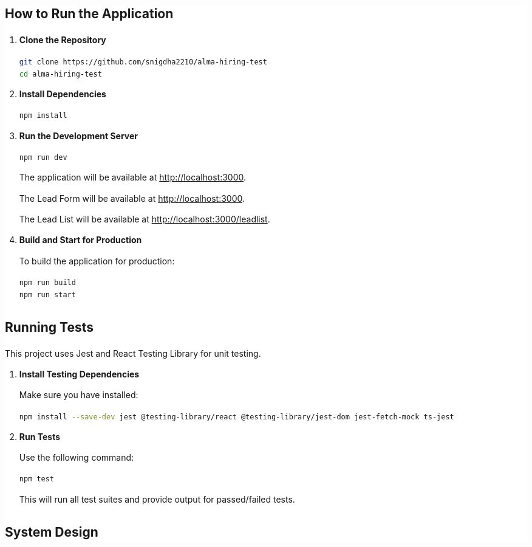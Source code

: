 ## How to Run the Application

1. **Clone the Repository**

   ```bash
   git clone https://github.com/snigdha2210/alma-hiring-test
   cd alma-hiring-test
   ```

2. **Install Dependencies**

   ```bash
   npm install
   ```

3. **Run the Development Server**

   ```bash
   npm run dev
   ```

   The application will be available at [http://localhost:3000](http://localhost:3000).

   The Lead Form will be available at [http://localhost:3000](http://localhost:3000).

   The Lead List will be available at [http://localhost:3000/leadlist](http://localhost:3000/leadlist).

4. **Build and Start for Production**

   To build the application for production:

   ```bash
   npm run build
   npm run start
   ```

## Running Tests

This project uses Jest and React Testing Library for unit testing.

1. **Install Testing Dependencies**

   Make sure you have installed:

   ```bash
   npm install --save-dev jest @testing-library/react @testing-library/jest-dom jest-fetch-mock ts-jest
   ```

2. **Run Tests**

   Use the following command:

   ```bash
   npm test
   ```

   This will run all test suites and provide output for passed/failed tests.

## System Design
